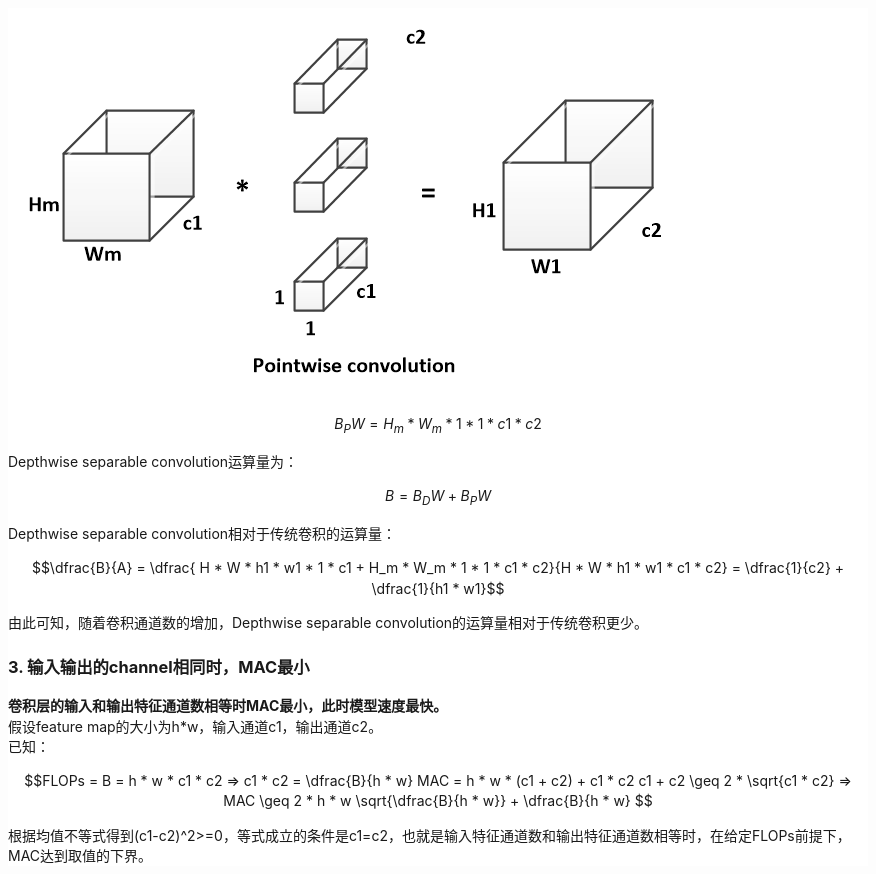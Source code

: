 ![image](./img/ch17/5.png)
```math
B_PW = H_m * W_m * 1 * 1 * c1 * c2
```
Depthwise separable convolution运算量为：
```math
B = B_DW + B_PW  
```
Depthwise separable convolution相对于传统卷积的运算量：
```math
\dfrac{B}{A} = \dfrac{ H * W * h1 * w1 * 1 * c1 + H_m * W_m * 1 * 1 * c1 * c2}{H * W * h1 * w1 * c1 * c2}  

= \dfrac{1}{c2} + \dfrac{1}{h1 * w1}
```
由此可知，随着卷积通道数的增加，Depthwise separable convolution的运算量相对于传统卷积更少。

### 3. 输入输出的channel相同时，MAC最小
**卷积层的输入和输出特征通道数相等时MAC最小，此时模型速度最快。**  
假设feature map的大小为h*w，输入通道c1，输出通道c2。  
已知：
```math
FLOPs = B = h * w * c1 * c2

=> c1 * c2 = \dfrac{B}{h * w}

MAC = h * w * (c1 + c2) + c1 * c2

c1 + c2 \geq 2 * \sqrt{c1 * c2}

=> MAC \geq 2 * h * w \sqrt{\dfrac{B}{h * w}} + \dfrac{B}{h * w} 
```
根据均值不等式得到(c1-c2)^2>=0，等式成立的条件是c1=c2，也就是输入特征通道数和输出特征通道数相等时，在给定FLOPs前提下，MAC达到取值的下界。
